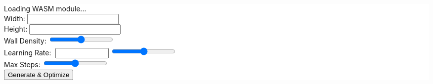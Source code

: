 <div id="info">Loading WASM module...</div>
<div id="game-container">
    <div id="maze-container">
        <canvas id="maze"></canvas>
    </div>
    <div id="logits-container">
        <canvas id="logits"></canvas>
    </div>
</div>
<div id="controls">
    <div class="control-group">
        <label for="width">Width:</label>
        <input type="number" id="width">
    </div>
    <div class="control-group">
        <label for="height">Height:</label>
        <input type="number" id="height">
    </div>
    <div class="control-group">
        <label for="density">Wall Density: <span id="densityValue"></span></label>
        <input type="range" id="density">
    </div>
    <div class="control-group">
        <label for="learningRate">Learning Rate: <input type="number" id="learningRateInput" step="0.0005" min="0.0001" max="1" style="width: 100px; margin-left: 5px;"></label>
        <input type="range" id="learningRate">
    </div>
    <div class="control-group">
        <label for="maxSteps">Max Steps: <span id="maxStepsValue"></span></label>
        <input type="range" id="maxSteps">
    </div>
    <button id="generate" onclick="generateAndOptimize()">Generate & Optimize</button>
</div>

<script type="module">
    // Configuration constants - single source of truth
    const CONFIG = {
        width: { default: 10, min: 2, max: 20 },
        height: { default: 10, min: 2, max: 20 },
        wallDensity: { default: 0.3, min: 0.1, max: 0.5, step: 0.05 },
        learningRate: { default: 0.005, logMin: -4, logMax: 0, logStep: 0.1 },
        maxSteps: { default: 1000, min: 100, max: 5000, step: 100 },
        convergenceThreshold: 0.98, // Stop when goal probability reaches this
        canvasSize: 2048,
        cellPadding: 10
    };

    let animationId = null;
    let worker = null;
    let currentMazeInfo = null;

    // Initialize HTML elements from CONFIG
    function initializeControls() {
        // Width
        const widthInput = document.getElementById('width');
        widthInput.min = CONFIG.width.min;
        widthInput.max = CONFIG.width.max;
        widthInput.value = CONFIG.width.default;
